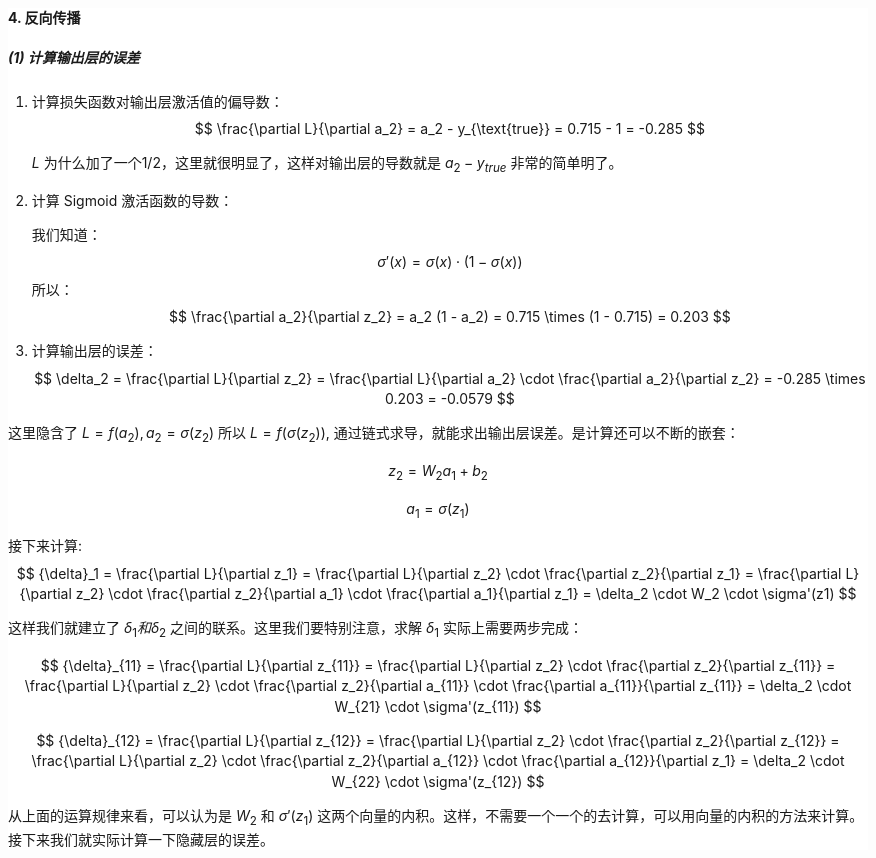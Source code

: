 #### 4. **反向传播**

##### **(1) 计算输出层的误差**

1. 计算损失函数对输出层激活值的偏导数：
   $$
   \frac{\partial L}{\partial a_2} = a_2 - y_{\text{true}} = 0.715 - 1 = -0.285
   $$

   $L$ 为什么加了一个1/2，这里就很明显了，这样对输出层的导数就是 $a_2 - y_{true}$ 非常的简单明了。

2. 计算 Sigmoid 激活函数的导数：

    我们知道：$$\sigma'(x) = \sigma(x) \cdot (1 - \sigma(x))$$
    所以：
   $$
   \frac{\partial a_2}{\partial z_2} = a_2 (1 - a_2) = 0.715 \times (1 - 0.715) = 0.203
   $$
3. 计算输出层的误差：
   $$
   \delta_2 = \frac{\partial L}{\partial z_2} = \frac{\partial L}{\partial a_2} \cdot \frac{\partial a_2}{\partial z_2} = -0.285 \times 0.203 = -0.0579
   $$

这里隐含了 $L = f(a_2), a_2 = \sigma(z_2)$ 所以 $L=f(\sigma(z_2))$, 通过链式求导，就能求出输出层误差。是计算还可以不断的嵌套：

$$
   z_2 = W_2 a_1 + b_2
$$

$$
a_1 = \sigma(z_1)
$$

接下来计算:
$$
{\delta}_1 = \frac{\partial L}{\partial z_1} = \frac{\partial L}{\partial z_2} \cdot \frac{\partial z_2}{\partial z_1} = \frac{\partial L}{\partial z_2} \cdot \frac{\partial z_2}{\partial a_1} \cdot \frac{\partial a_1}{\partial z_1} = \delta_2 \cdot W_2 \cdot \sigma'(z1)
$$

这样我们就建立了 $\delta_1 和 \delta_2$ 之间的联系。这里我们要特别注意，求解 $\delta_1$ 实际上需要两步完成：

$$
{\delta}_{11} = \frac{\partial L}{\partial z_{11}} = \frac{\partial L}{\partial z_2} \cdot \frac{\partial z_2}{\partial z_{11}} = \frac{\partial L}{\partial z_2} \cdot \frac{\partial z_2}{\partial a_{11}} \cdot \frac{\partial a_{11}}{\partial z_{11}} = \delta_2 \cdot W_{21} \cdot \sigma'(z_{11})
$$

$$
{\delta}_{12} = \frac{\partial L}{\partial z_{12}} = \frac{\partial L}{\partial z_2} \cdot \frac{\partial z_2}{\partial z_{12}} = \frac{\partial L}{\partial z_2} \cdot \frac{\partial z_2}{\partial a_{12}} \cdot \frac{\partial a_{12}}{\partial z_1} = \delta_2 \cdot W_{22} \cdot \sigma'(z_{12})
$$

从上面的运算规律来看，可以认为是 $W_2$ 和 $\sigma'(z_1)$ 这两个向量的内积。这样，不需要一个一个的去计算，可以用向量的内积的方法来计算。接下来我们就实际计算一下隐藏层的误差。
